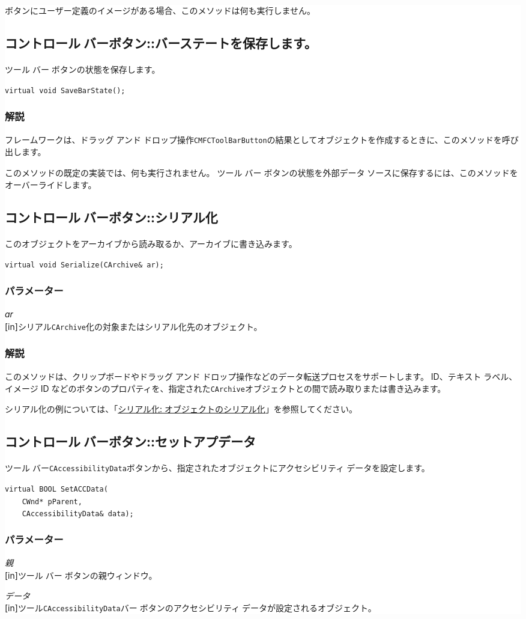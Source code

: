 ボタンにユーザー定義のイメージがある場合、このメソッドは何も実行しません。

## <a name="cmfctoolbarbuttonsavebarstate"></a><a name="savebarstate"></a>コントロール バーボタン::バーステートを保存します。

ツール バー ボタンの状態を保存します。

```
virtual void SaveBarState();
```

### <a name="remarks"></a>解説

フレームワークは、ドラッグ アンド ドロップ操作`CMFCToolBarButton`の結果としてオブジェクトを作成するときに、このメソッドを呼び出します。

このメソッドの既定の実装では、何も実行されません。 ツール バー ボタンの状態を外部データ ソースに保存するには、このメソッドをオーバーライドします。

## <a name="cmfctoolbarbuttonserialize"></a><a name="serialize"></a>コントロール バーボタン::シリアル化

このオブジェクトをアーカイブから読み取るか、アーカイブに書き込みます。

```
virtual void Serialize(CArchive& ar);
```

### <a name="parameters"></a>パラメーター

*ar*<br/>
[in]シリアル`CArchive`化の対象またはシリアル化先のオブジェクト。

### <a name="remarks"></a>解説

このメソッドは、クリップボードやドラッグ アンド ドロップ操作などのデータ転送プロセスをサポートします。 ID、テキスト ラベル、イメージ ID などのボタンのプロパティを、指定された`CArchive`オブジェクトとの間で読み取りまたは書き込みます。

シリアル化の例については、「[シリアル化: オブジェクトのシリアル化](../../mfc/serialization-serializing-an-object.md)」を参照してください。

## <a name="cmfctoolbarbuttonsetaccdata"></a><a name="setaccdata"></a>コントロール バーボタン::セットアプデータ

ツール バー`CAccessibilityData`ボタンから、指定されたオブジェクトにアクセシビリティ データを設定します。

```
virtual BOOL SetACCData(
    CWnd* pParent,
    CAccessibilityData& data);
```

### <a name="parameters"></a>パラメーター

*親*<br/>
[in]ツール バー ボタンの親ウィンドウ。

*データ*<br/>
[in]ツール`CAccessibilityData`バー ボタンのアクセシビリティ データが設定されるオブジェクト。
